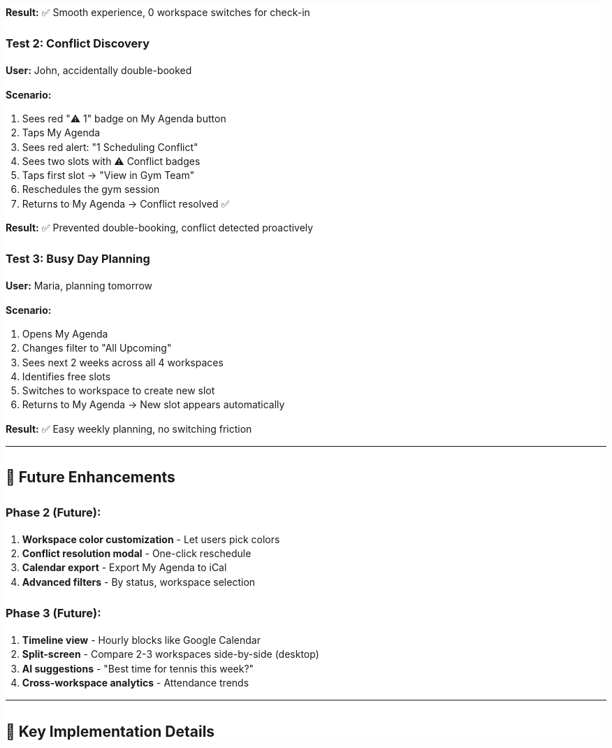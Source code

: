 **Result:** ✅ Smooth experience, 0 workspace switches for check-in

### **Test 2: Conflict Discovery**

**User:** John, accidentally double-booked

**Scenario:**

1. Sees red "⚠️ 1" badge on My Agenda button
2. Taps My Agenda
3. Sees red alert: "1 Scheduling Conflict"
4. Sees two slots with ⚠️ Conflict badges
5. Taps first slot → "View in Gym Team"
6. Reschedules the gym session
7. Returns to My Agenda → Conflict resolved ✅

**Result:** ✅ Prevented double-booking, conflict detected proactively

### **Test 3: Busy Day Planning**

**User:** Maria, planning tomorrow

**Scenario:**

1. Opens My Agenda
2. Changes filter to "All Upcoming"
3. Sees next 2 weeks across all 4 workspaces
4. Identifies free slots
5. Switches to workspace to create new slot
6. Returns to My Agenda → New slot appears automatically

**Result:** ✅ Easy weekly planning, no switching friction

---

## 🚀 Future Enhancements

### **Phase 2 (Future):**

1. **Workspace color customization** - Let users pick colors
2. **Conflict resolution modal** - One-click reschedule
3. **Calendar export** - Export My Agenda to iCal
4. **Advanced filters** - By status, workspace selection

### **Phase 3 (Future):**

1. **Timeline view** - Hourly blocks like Google Calendar
2. **Split-screen** - Compare 2-3 workspaces side-by-side (desktop)
3. **AI suggestions** - "Best time for tennis this week?"
4. **Cross-workspace analytics** - Attendance trends

---

## 🎯 Key Implementation Details
